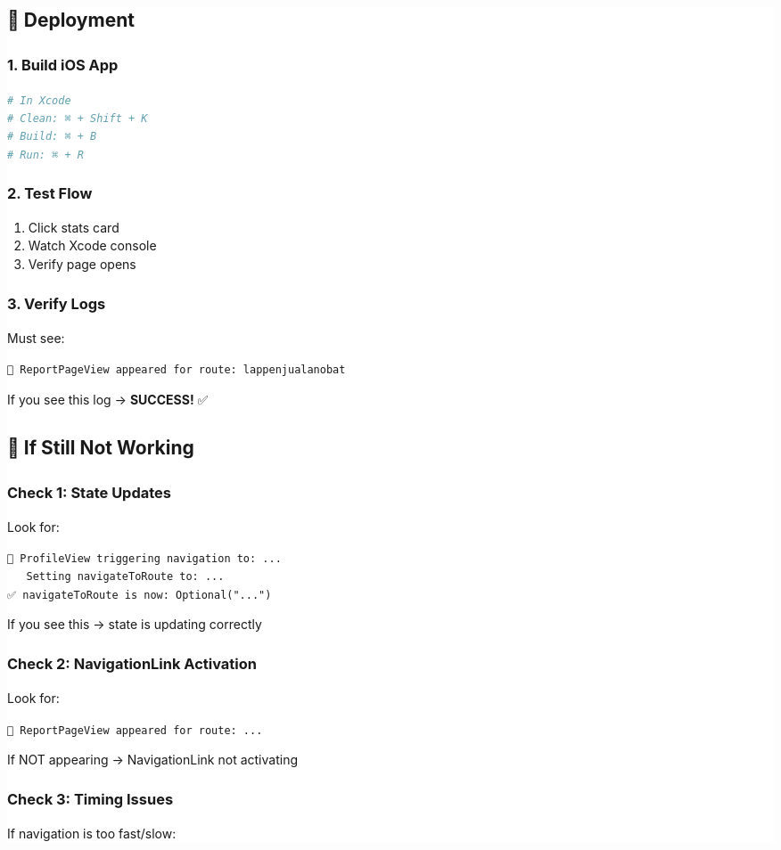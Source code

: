 ## 🚀 Deployment

### 1. Build iOS App

```bash
# In Xcode
# Clean: ⌘ + Shift + K
# Build: ⌘ + B
# Run: ⌘ + R
```

### 2. Test Flow

1. Click stats card
2. Watch Xcode console
3. Verify page opens

### 3. Verify Logs

Must see:

```
📄 ReportPageView appeared for route: lappenjualanobat
```

If you see this log → **SUCCESS!** ✅

## 🐛 If Still Not Working

### Check 1: State Updates

Look for:

```
🎯 ProfileView triggering navigation to: ...
   Setting navigateToRoute to: ...
✅ navigateToRoute is now: Optional("...")
```

If you see this → state is updating correctly

### Check 2: NavigationLink Activation

Look for:

```
📄 ReportPageView appeared for route: ...
```

If NOT appearing → NavigationLink not activating

### Check 3: Timing Issues

If navigation is too fast/slow:
